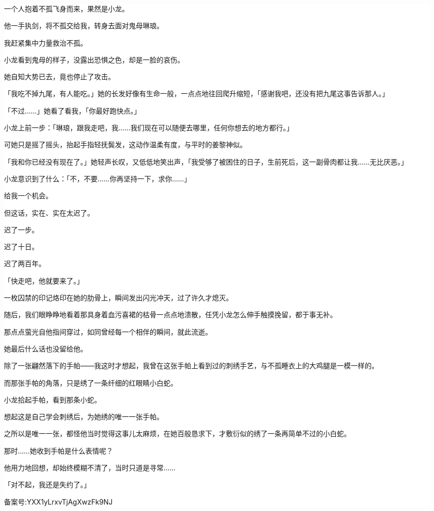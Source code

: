 一个人抱着不孤飞身而来，果然是小龙。

他一手执剑，将不孤交给我，转身去面对鬼母琳琅。

我赶紧集中力量救治不孤。

小龙看到鬼母的样子，没露出恐惧之色，却是一脸的哀伤。

她自知大势已去，竟也停止了攻击。

「我吃不掉九尾，有人能吃。」她的长发好像有生命一般，一点点地往回爬升缩短，「感谢我吧，还没有把九尾这事告诉那人。」

「不过……」她看了看我，「你最好跑快点。」

小龙上前一步：「琳琅，跟我走吧，我……我们现在可以随便去哪里，任何你想去的地方都行。」

可她只是摇了摇头，抬起手指轻抚鬓发，这动作温柔有度，与平时的姜黎神似。

「我和你已经没有现在了。」她轻声长叹，又低低地笑出声，「我受够了被困住的日子，生前死后，这一副骨肉都让我……无比厌恶。」

小龙意识到了什么：「不，不要……你再坚持一下，求你……」

给我一个机会。

但这话，实在、实在太迟了。

迟了一步。

迟了十日。

迟了两百年。

「快走吧，他就要来了。」

一枚囚禁的印记烙印在她的肋骨上，瞬间发出闪光冲天，过了许久才熄灭。

随后，我们眼睁睁地看着那具身着血污喜裙的枯骨一点点地溃散，任凭小龙怎么伸手触摸挽留，都于事无补。

那点点萤光自他指间穿过，如同曾经每一个相伴的瞬间，就此流逝。

她最后什么话也没留给他。

除了一张翩然落下的手帕——我这时才想起，我曾在这张手帕上看到过的刺绣手艺，与不孤睡衣上的大鸡腿是一模一样的。

而那张手帕的角落，只是绣了一条纤细的红眼睛小白蛇。

小龙拾起手帕，看到那条小蛇。

想起这是自己学会刺绣后，为她绣的唯一一张手帕。

之所以是唯一一张，都怪他当时觉得这事儿太麻烦，在她百般恳求下，才敷衍似的绣了一条再简单不过的小白蛇。

那时……她收到手帕是什么表情呢？

他用力地回想，却始终模糊不清了，当时只道是寻常……

「对不起，我还是失约了。」

备案号:YXX1yLrxvTjAgXwzFk9NJ